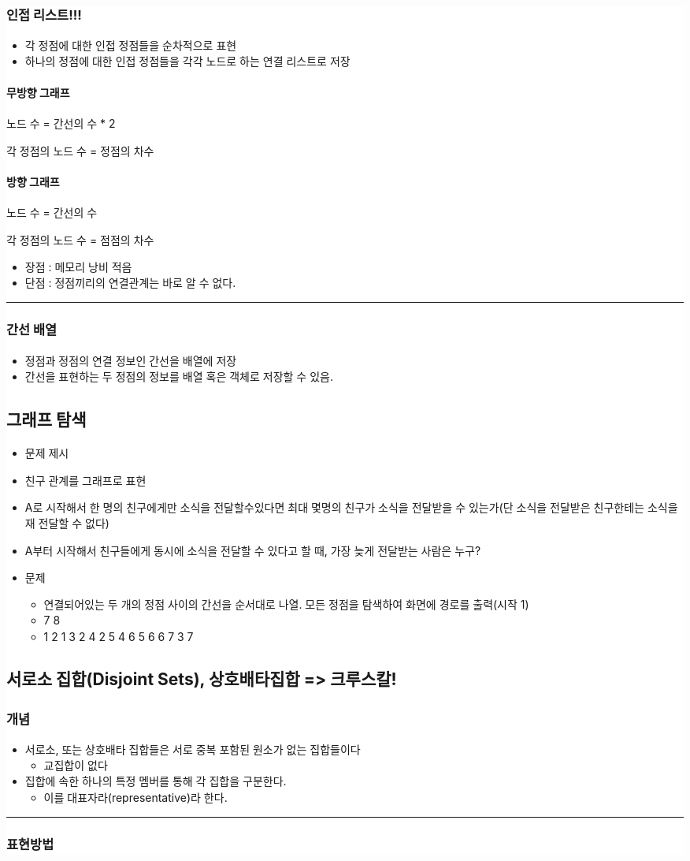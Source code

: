 ### 인접 리스트!!!

- 각 정점에 대한 인접 정점들을 순차적으로 표현
- 하나의 정점에 대한 인접 정점들을 각각 노드로 하는 연결 리스트로 저장

#### 무방향 그래프

노드 수 = 간선의 수 * 2

각 정점의 노드 수 = 정점의 차수

#### 방향 그래프

노드 수 = 간선의 수

각 정점의 노드 수 = 점점의 차수

- 장점 : 메모리 낭비 적음
- 단점 : 정점끼리의 연결관계는 바로 알 수 없다.

---

### 간선 배열

- 정점과 정점의 연결 정보인 간선을 배열에 저장
- 간선을 표현하는 두 정점의 정보를 배열 혹은 객체로 저장할 수 있음.





## 그래프 탐색

- 문제 제시
- 친구 관계를 그래프로 표현
- A로 시작해서 한 명의 친구에게만 소식을 전달할수있다면 최대 몇명의 친구가 소식을 전달받을 수 있는가(단 소식을 전달받은 친구한테는 소식을 재 전달할 수 없다)
-  A부터 시작해서 친구들에게 동시에 소식을 전달할 수 있다고 할 때, 가장 늦게 전달받는 사람은 누구?



- 문제
  - 연결되어있는 두 개의 정점 사이의 간선을 순서대로 나열. 모든 정점을 탐색하여 화면에 경로를 출력(시작 1)
  - 7 8
  - 1 2 1 3 2 4 2 5 4 6 5 6 6 7 3 7 

## 서로소 집합(Disjoint Sets), 상호배타집합 => 크루스칼!

### 개념

- 서로소, 또는 상호배타 집합들은 서로 중복 포함된 원소가 없는 집합들이다
  - 교집합이 없다
- 집합에 속한 하나의 특정 멤버를 통해 각 집합을 구분한다.
  - 이를 대표자라(representative)라 한다.

---

### 표현방법
